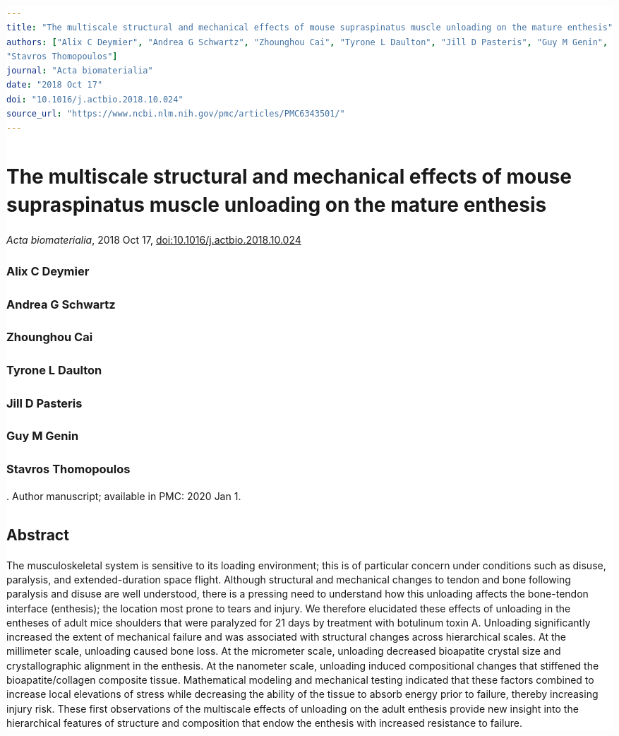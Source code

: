 ```yaml
---
title: "The multiscale structural and mechanical effects of mouse supraspinatus muscle unloading on the mature enthesis"
authors: ["Alix C Deymier", "Andrea G Schwartz", "Zhounghou Cai", "Tyrone L Daulton", "Jill D Pasteris", "Guy M Genin", "Stavros Thomopoulos"]
journal: "Acta biomaterialia"
date: "2018 Oct 17"
doi: "10.1016/j.actbio.2018.10.024"
source_url: "https://www.ncbi.nlm.nih.gov/pmc/articles/PMC6343501/"
---
```


# The multiscale structural and mechanical effects of mouse supraspinatus muscle unloading on the mature enthesis

*Acta biomaterialia*, 2018 Oct 17, [doi:10.1016/j.actbio.2018.10.024](https://doi.org/10.1016/j.actbio.2018.10.024)

### Alix C Deymier
### Andrea G Schwartz
### Zhounghou Cai
### Tyrone L Daulton
### Jill D Pasteris
### Guy M Genin
### Stavros Thomopoulos

. Author manuscript; available in PMC: 2020 Jan 1.

## Abstract

The musculoskeletal system is sensitive to its loading environment; this is of particular concern under conditions such as disuse, paralysis, and extended-duration space flight. Although structural and mechanical changes to tendon and bone following paralysis and disuse are well understood, there is a pressing need to understand how this unloading affects the bone-tendon interface (enthesis); the location most prone to tears and injury. We therefore elucidated these effects of unloading in the entheses of adult mice shoulders that were paralyzed for 21 days by treatment with botulinum toxin A. Unloading significantly increased the extent of mechanical failure and was associated with structural changes across hierarchical scales. At the millimeter scale, unloading caused bone loss. At the micrometer scale, unloading decreased bioapatite crystal size and crystallographic alignment in the enthesis. At the nanometer scale, unloading induced compositional changes that stiffened the bioapatite/collagen composite tissue. Mathematical modeling and mechanical testing indicated that these factors combined to increase local elevations of stress while decreasing the ability of the tissue to absorb energy prior to failure, thereby increasing injury risk. These first observations of the multiscale effects of unloading on the adult enthesis provide new insight into the hierarchical features of structure and composition that endow the enthesis with increased resistance to failure.
